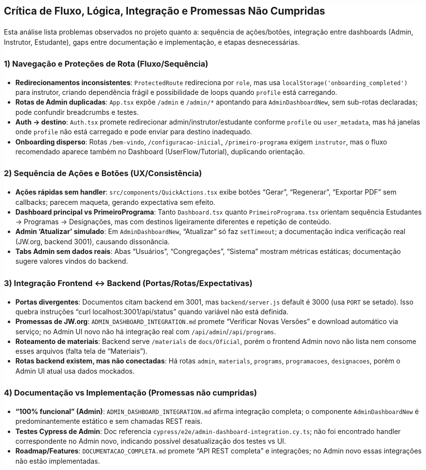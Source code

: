 ## Crítica de Fluxo, Lógica, Integração e Promessas Não Cumpridas

Esta análise lista problemas observados no projeto quanto a: sequência de ações/botões, integração entre dashboards (Admin, Instrutor, Estudante), gaps entre documentação e implementação, e etapas desnecessárias.

### 1) Navegação e Proteções de Rota (Fluxo/Sequência)
- **Redirecionamentos inconsistentes**: `ProtectedRoute` redireciona por `role`, mas usa `localStorage('onboarding_completed')` para instrutor, criando dependência frágil e possibilidade de loops quando `profile` está carregando.
- **Rotas de Admin duplicadas**: `App.tsx` expõe `/admin` e `/admin/*` apontando para `AdminDashboardNew`, sem sub-rotas declaradas; pode confundir breadcrumbs e testes.
- **Auth → destino**: `Auth.tsx` promete redirecionar admin/instrutor/estudante conforme `profile` ou `user_metadata`, mas há janelas onde `profile` não está carregado e pode enviar para destino inadequado.
- **Onboarding disperso**: Rotas `/bem-vindo`, `/configuracao-inicial`, `/primeiro-programa` exigem `instrutor`, mas o fluxo recomendado aparece também no Dashboard (UserFlow/Tutorial), duplicando orientação.

### 2) Sequência de Ações e Botões (UX/Consistência)
- **Ações rápidas sem handler**: `src/components/QuickActions.tsx` exibe botões “Gerar”, “Regenerar”, “Exportar PDF” sem callbacks; parecem maqueta, gerando expectativa sem efeito.
- **Dashboard principal vs PrimeiroPrograma**: Tanto `Dashboard.tsx` quanto `PrimeiroPrograma.tsx` orientam sequência Estudantes → Programas → Designações, mas com destinos ligeiramente diferentes e repetição de conteúdo.
- **Admin ‘Atualizar’ simulado**: Em `AdminDashboardNew`, “Atualizar” só faz `setTimeout`; a documentação indica verificação real (JW.org, backend 3001), causando dissonância.
- **Tabs Admin sem dados reais**: Abas “Usuários”, “Congregações”, “Sistema” mostram métricas estáticas; documentação sugere valores vindos do backend.

### 3) Integração Frontend ↔ Backend (Portas/Rotas/Expectativas)
- **Portas divergentes**: Documentos citam backend em 3001, mas `backend/server.js` default é 3000 (usa `PORT` se setado). Isso quebra instruções “curl localhost:3001/api/status” quando variável não está definida.
- **Promessas de JW.org**: `ADMIN_DASHBOARD_INTEGRATION.md` promete “Verificar Novas Versões” e download automático via serviço; no Admin UI novo não há integração real com `/api/admin`/`/api/programs`.
- **Roteamento de materiais**: Backend serve `/materials` de `docs/Oficial`, porém o frontend Admin novo não lista nem consome esses arquivos (falta tela de “Materiais”).
- **Rotas backend existem, mas não conectadas**: Há rotas `admin`, `materials`, `programs`, `programacoes`, `designacoes`, porém o Admin UI atual usa dados mockados.

### 4) Documentação vs Implementação (Promessas não cumpridas)
- **“100% funcional” (Admin)**: `ADMIN_DASHBOARD_INTEGRATION.md` afirma integração completa; o componente `AdminDashboardNew` é predominantemente estático e sem chamadas REST reais.
- **Testes Cypress de Admin**: Doc referencia `cypress/e2e/admin-dashboard-integration.cy.ts`; não foi encontrado handler correspondente no Admin novo, indicando possível desatualização dos testes vs UI.
- **Roadmap/Features**: `DOCUMENTACAO_COMPLETA.md` promete “API REST completa” e integrações; no Admin novo essas integrações não estão implementadas.
